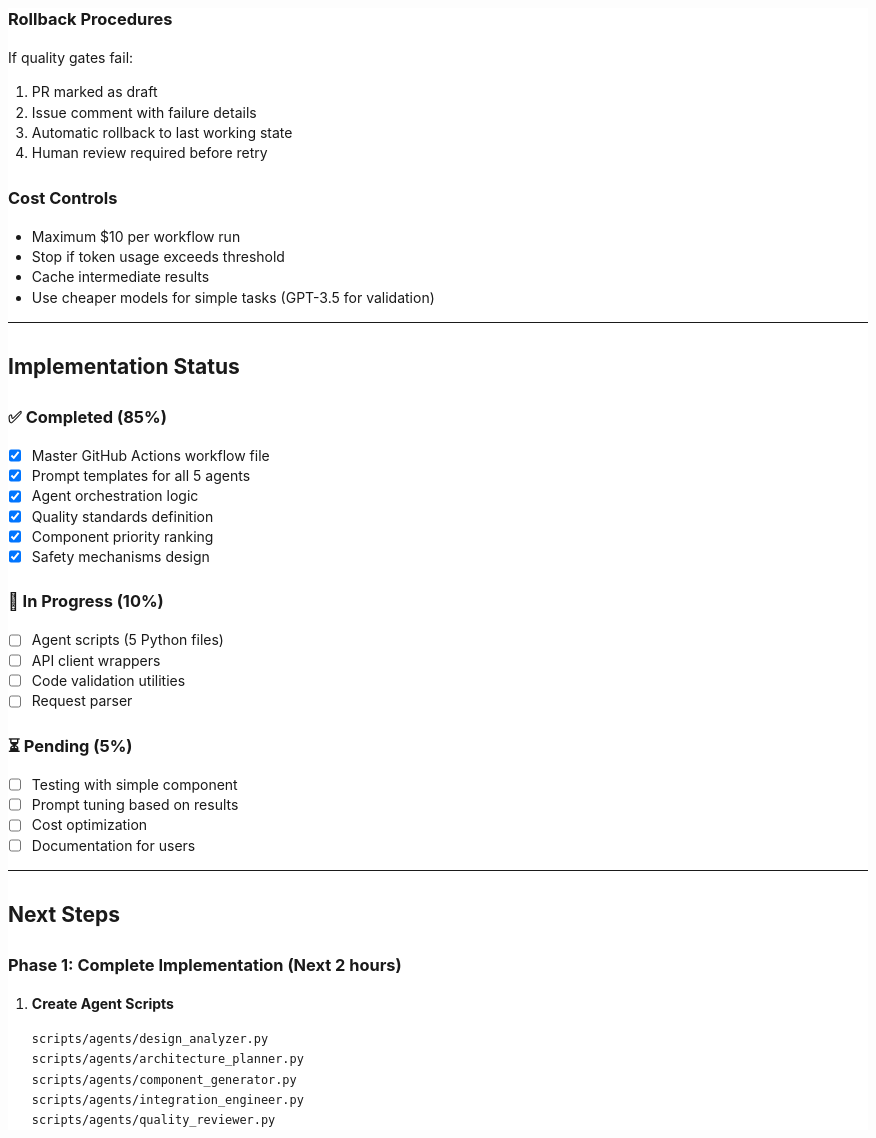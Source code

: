 ### Rollback Procedures

If quality gates fail:
1. PR marked as draft
2. Issue comment with failure details
3. Automatic rollback to last working state
4. Human review required before retry

### Cost Controls

- Maximum $10 per workflow run
- Stop if token usage exceeds threshold
- Cache intermediate results
- Use cheaper models for simple tasks (GPT-3.5 for validation)

---

## Implementation Status

### ✅ Completed (85%)

- [x] Master GitHub Actions workflow file
- [x] Prompt templates for all 5 agents
- [x] Agent orchestration logic
- [x] Quality standards definition
- [x] Component priority ranking
- [x] Safety mechanisms design

### 🚧 In Progress (10%)

- [ ] Agent scripts (5 Python files)
- [ ] API client wrappers
- [ ] Code validation utilities
- [ ] Request parser

### ⏳ Pending (5%)

- [ ] Testing with simple component
- [ ] Prompt tuning based on results
- [ ] Cost optimization
- [ ] Documentation for users

---

## Next Steps

### Phase 1: Complete Implementation (Next 2 hours)

1. **Create Agent Scripts**
   ```bash
   scripts/agents/design_analyzer.py
   scripts/agents/architecture_planner.py
   scripts/agents/component_generator.py
   scripts/agents/integration_engineer.py
   scripts/agents/quality_reviewer.py
   ```
